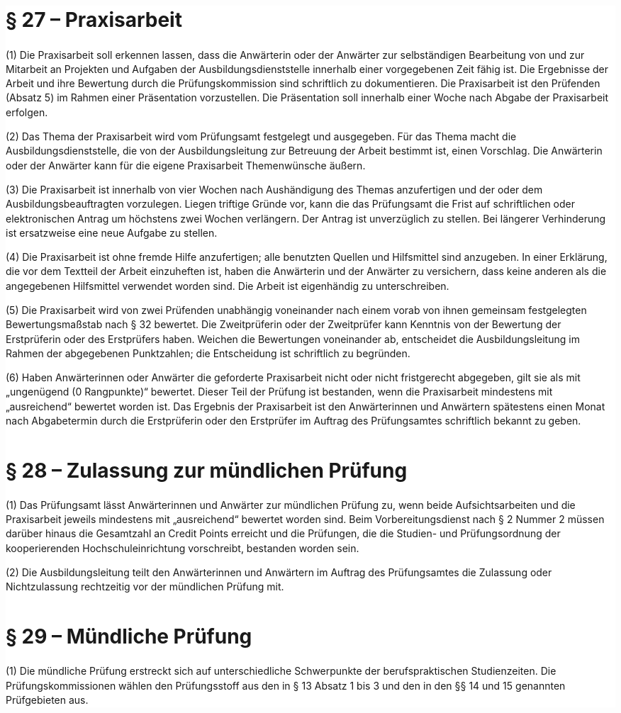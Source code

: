 # § 27 – Praxisarbeit

(1) Die Praxisarbeit soll erkennen lassen, dass die Anwärterin oder der Anwärter zur selbständigen Bearbeitung von und zur Mitarbeit an Projekten und Aufgaben der Ausbildungsdienststelle innerhalb einer vorgegebenen Zeit fähig ist. Die Ergebnisse der Arbeit und ihre Bewertung durch die Prüfungskommission sind schriftlich zu dokumentieren. Die Praxisarbeit ist den Prüfenden (Absatz 5) im Rahmen einer Präsentation vorzustellen. Die Präsentation soll innerhalb einer Woche nach Abgabe der Praxisarbeit erfolgen.

(2) Das Thema der Praxisarbeit wird vom Prüfungsamt festgelegt und ausgegeben. Für das Thema macht die Ausbildungsdienststelle, die von der Ausbildungsleitung zur Betreuung der Arbeit bestimmt ist, einen Vorschlag. Die Anwärterin oder der Anwärter kann für die eigene Praxisarbeit Themenwünsche äußern.

(3) Die Praxisarbeit ist innerhalb von vier Wochen nach Aushändigung des Themas anzufertigen und der oder dem Ausbildungsbeauftragten vorzulegen. Liegen triftige Gründe vor, kann die das Prüfungsamt die Frist auf schriftlichen oder elektronischen Antrag um höchstens zwei Wochen verlängern. Der Antrag ist unverzüglich zu stellen. Bei längerer Verhinderung ist ersatzweise eine neue Aufgabe zu stellen.

(4) Die Praxisarbeit ist ohne fremde Hilfe anzufertigen; alle benutzten Quellen und Hilfsmittel sind anzugeben. In einer Erklärung, die vor dem Textteil der Arbeit einzuheften ist, haben die Anwärterin und der Anwärter zu versichern, dass keine anderen als die angegebenen Hilfsmittel verwendet worden sind. Die Arbeit ist eigenhändig zu unterschreiben.

(5) Die Praxisarbeit wird von zwei Prüfenden unabhängig voneinander nach einem vorab von ihnen gemeinsam festgelegten Bewertungsmaßstab nach § 32 bewertet. Die Zweitprüferin oder der Zweitprüfer kann Kenntnis von der Bewertung der Erstprüferin oder des Erstprüfers haben. Weichen die Bewertungen voneinander ab, entscheidet die Ausbildungsleitung im Rahmen der abgegebenen Punktzahlen; die Entscheidung ist schriftlich zu begründen.

(6) Haben Anwärterinnen oder Anwärter die geforderte Praxisarbeit nicht oder nicht fristgerecht abgegeben, gilt sie als mit „ungenügend (0 Rangpunkte)“ bewertet. Dieser Teil der Prüfung ist bestanden, wenn die Praxisarbeit mindestens mit „ausreichend“ bewertet worden ist. Das Ergebnis der Praxisarbeit ist den Anwärterinnen und Anwärtern spätestens einen Monat nach Abgabetermin durch die Erstprüferin oder den Erstprüfer im Auftrag des Prüfungsamtes schriftlich bekannt zu geben.

# § 28 – Zulassung zur mündlichen Prüfung

(1) Das Prüfungsamt lässt Anwärterinnen und Anwärter zur mündlichen Prüfung zu, wenn beide Aufsichtsarbeiten und die Praxisarbeit jeweils mindestens mit „ausreichend“ bewertet worden sind. Beim Vorbereitungsdienst nach § 2 Nummer 2 müssen darüber hinaus die Gesamtzahl an Credit Points erreicht und die Prüfungen, die die Studien- und Prüfungsordnung der kooperierenden Hochschuleinrichtung vorschreibt, bestanden worden sein.

(2) Die Ausbildungsleitung teilt den Anwärterinnen und Anwärtern im Auftrag des Prüfungsamtes die Zulassung oder Nichtzulassung rechtzeitig vor der mündlichen Prüfung mit.

# § 29 – Mündliche Prüfung

(1) Die mündliche Prüfung erstreckt sich auf unterschiedliche Schwerpunkte der berufspraktischen Studienzeiten. Die Prüfungskommissionen wählen den Prüfungsstoff aus den in § 13 Absatz 1 bis 3 und den in den §§ 14 und 15 genannten Prüfgebieten aus.
